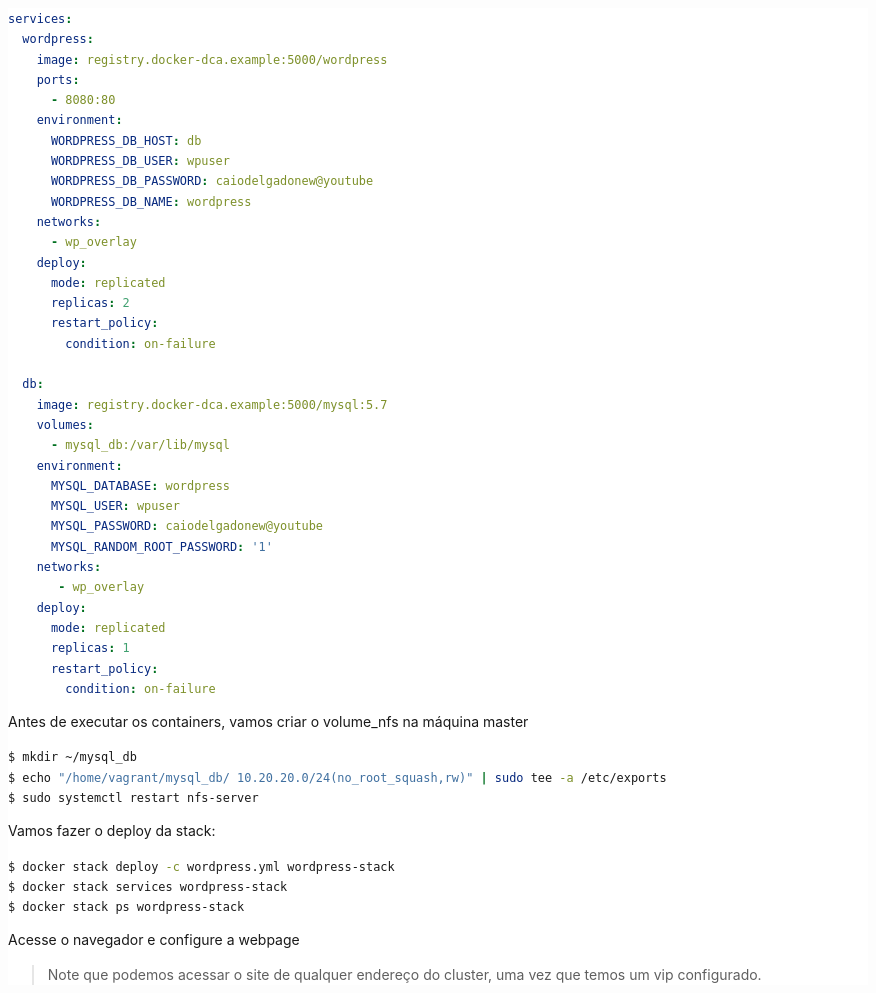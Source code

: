 ```yml
services:
  wordpress:
    image: registry.docker-dca.example:5000/wordpress
    ports:
      - 8080:80
    environment:
      WORDPRESS_DB_HOST: db
      WORDPRESS_DB_USER: wpuser
      WORDPRESS_DB_PASSWORD: caiodelgadonew@youtube
      WORDPRESS_DB_NAME: wordpress
    networks:
      - wp_overlay
    deploy:
      mode: replicated
      replicas: 2
      restart_policy:
        condition: on-failure

  db:
    image: registry.docker-dca.example:5000/mysql:5.7
    volumes:
      - mysql_db:/var/lib/mysql
    environment:
      MYSQL_DATABASE: wordpress
      MYSQL_USER: wpuser
      MYSQL_PASSWORD: caiodelgadonew@youtube
      MYSQL_RANDOM_ROOT_PASSWORD: '1'
    networks:
       - wp_overlay
    deploy:
      mode: replicated
      replicas: 1
      restart_policy:
        condition: on-failure
```

Antes de executar os containers, vamos criar o volume_nfs na máquina master
```bash
$ mkdir ~/mysql_db
$ echo "/home/vagrant/mysql_db/ 10.20.20.0/24(no_root_squash,rw)" | sudo tee -a /etc/exports 
$ sudo systemctl restart nfs-server
```

Vamos fazer o deploy da stack:

```bash
$ docker stack deploy -c wordpress.yml wordpress-stack
$ docker stack services wordpress-stack
$ docker stack ps wordpress-stack
```


Acesse o navegador e configure a webpage
> Note que podemos acessar o site de qualquer endereço do cluster, uma vez que temos um vip configurado.

